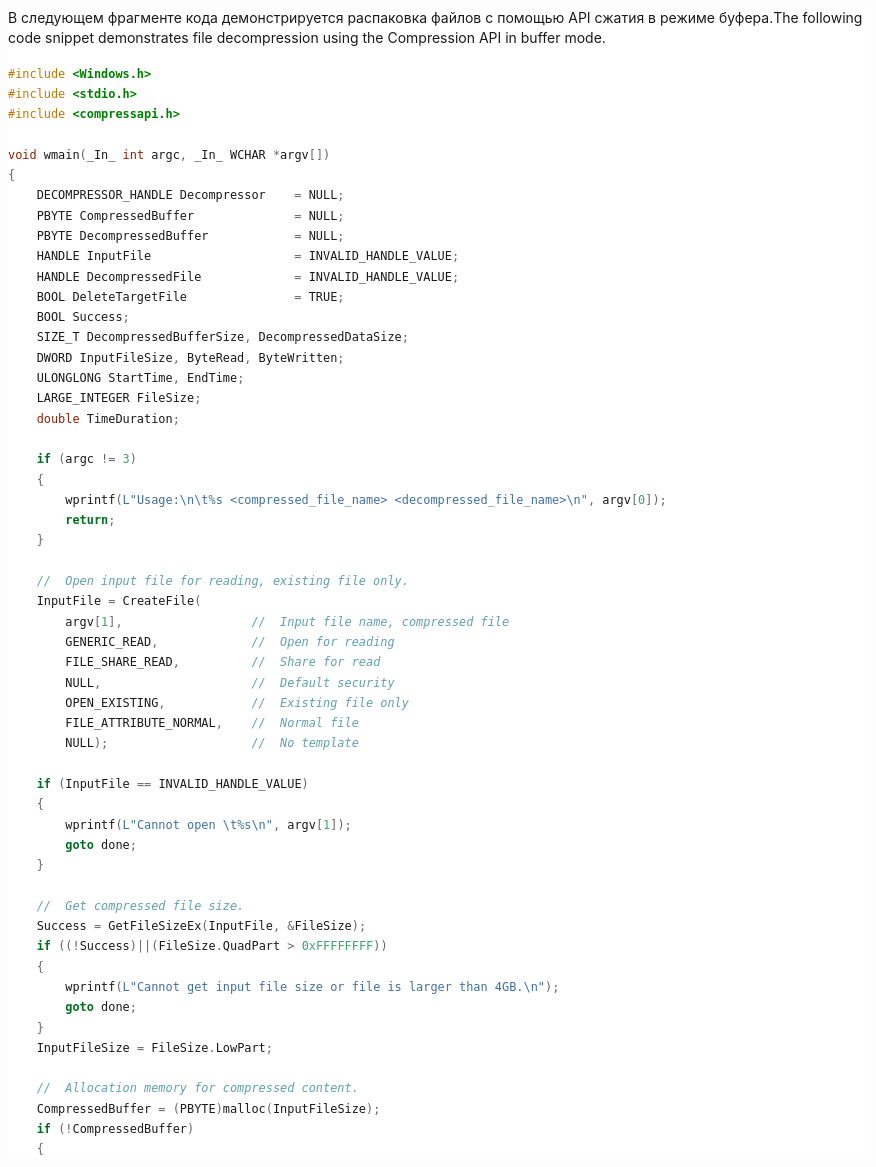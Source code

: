 ```C++
```



<span data-ttu-id="4d1ac-121">В следующем фрагменте кода демонстрируется распаковка файлов с помощью API сжатия в режиме буфера.</span><span class="sxs-lookup"><span data-stu-id="4d1ac-121">The following code snippet demonstrates file decompression using the Compression API in buffer mode.</span></span>


```C++
#include <Windows.h>
#include <stdio.h>
#include <compressapi.h>

void wmain(_In_ int argc, _In_ WCHAR *argv[])
{
    DECOMPRESSOR_HANDLE Decompressor    = NULL;
    PBYTE CompressedBuffer              = NULL;
    PBYTE DecompressedBuffer            = NULL;
    HANDLE InputFile                    = INVALID_HANDLE_VALUE;
    HANDLE DecompressedFile             = INVALID_HANDLE_VALUE;    
    BOOL DeleteTargetFile               = TRUE;    
    BOOL Success;
    SIZE_T DecompressedBufferSize, DecompressedDataSize;
    DWORD InputFileSize, ByteRead, ByteWritten;
    ULONGLONG StartTime, EndTime;
    LARGE_INTEGER FileSize;    
    double TimeDuration;

    if (argc != 3) 
    {
        wprintf(L"Usage:\n\t%s <compressed_file_name> <decompressed_file_name>\n", argv[0]);
        return;
    }

    //  Open input file for reading, existing file only.
    InputFile = CreateFile(
        argv[1],                  //  Input file name, compressed file
        GENERIC_READ,             //  Open for reading
        FILE_SHARE_READ,          //  Share for read
        NULL,                     //  Default security
        OPEN_EXISTING,            //  Existing file only
        FILE_ATTRIBUTE_NORMAL,    //  Normal file
        NULL);                    //  No template

    if (InputFile == INVALID_HANDLE_VALUE)
    {
        wprintf(L"Cannot open \t%s\n", argv[1]);
        goto done;
    }

    //  Get compressed file size.
    Success = GetFileSizeEx(InputFile, &FileSize);
    if ((!Success)||(FileSize.QuadPart > 0xFFFFFFFF))
    {
        wprintf(L"Cannot get input file size or file is larger than 4GB.\n");        
        goto done;
    }
    InputFileSize = FileSize.LowPart;

    //  Allocation memory for compressed content.
    CompressedBuffer = (PBYTE)malloc(InputFileSize);
    if (!CompressedBuffer)
    {
```